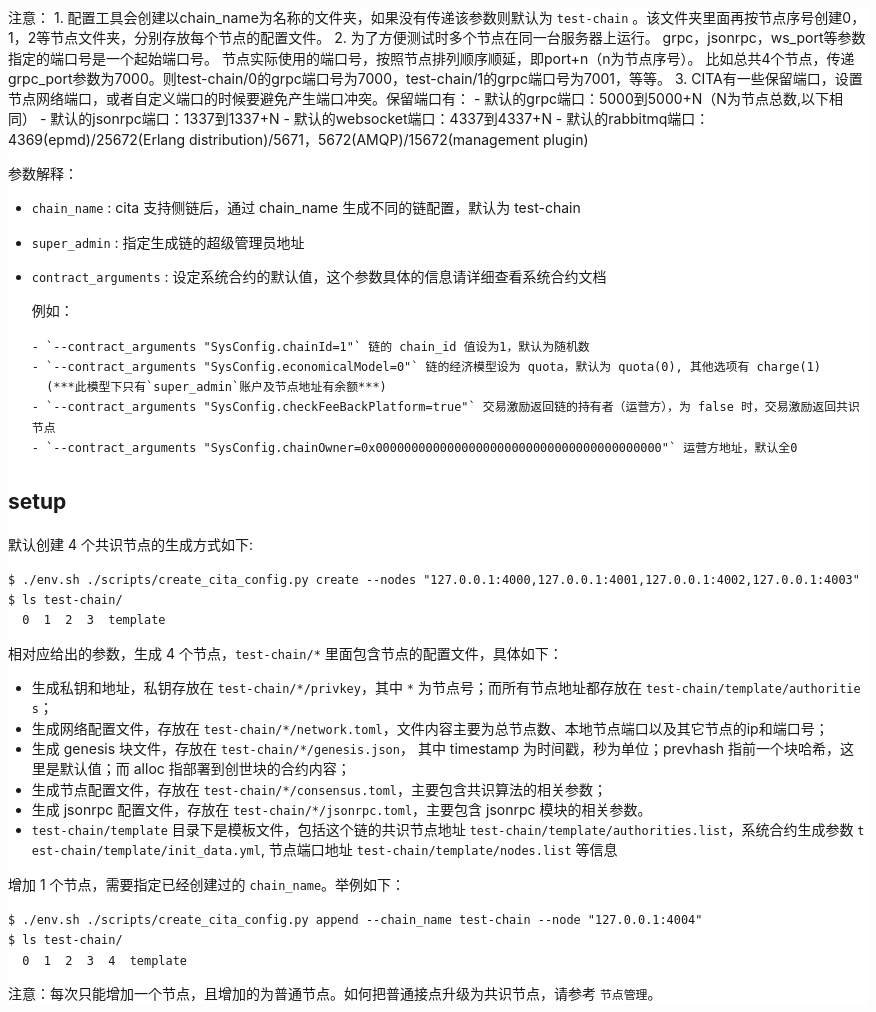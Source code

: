 注意： 1. 配置工具会创建以chain_name为名称的文件夹，如果没有传递该参数则默认为 `test-chain` 。该文件夹里面再按节点序号创建0，1，2等节点文件夹，分别存放每个节点的配置文件。 2. 为了方便测试时多个节点在同一台服务器上运行。 grpc，jsonrpc，ws_port等参数指定的端口号是一个起始端口号。 节点实际使用的端口号，按照节点排列顺序顺延，即port+n（n为节点序号）。 比如总共4个节点，传递grpc_port参数为7000。则test-chain/0的grpc端口号为7000，test-chain/1的grpc端口号为7001，等等。 3. CITA有一些保留端口，设置节点网络端口，或者自定义端口的时候要避免产生端口冲突。保留端口有： - 默认的grpc端口：5000到5000+N（N为节点总数,以下相同） - 默认的jsonrpc端口：1337到1337+N - 默认的websocket端口：4337到4337+N - 默认的rabbitmq端口：4369(epmd)/25672(Erlang distribution)/5671，5672(AMQP)/15672(management plugin)

参数解释：

- `chain_name` : cita 支持侧链后，通过 chain_name 生成不同的链配置，默认为 test-chain

- `super_admin` : 指定生成链的超级管理员地址

- `contract_arguments` : 设定系统合约的默认值，这个参数具体的信息请详细查看系统合约文档
  
  例如：
  
      - `--contract_arguments "SysConfig.chainId=1"` 链的 chain_id 值设为1，默认为随机数
      - `--contract_arguments "SysConfig.economicalModel=0"` 链的经济模型设为 quota，默认为 quota(0), 其他选项有 charge(1)
        (***此模型下只有`super_admin`账户及节点地址有余额***)
      - `--contract_arguments "SysConfig.checkFeeBackPlatform=true"` 交易激励返回链的持有者（运营方），为 false 时，交易激励返回共识节点
      - `--contract_arguments "SysConfig.chainOwner=0x0000000000000000000000000000000000000000"` 运营方地址，默认全0
      

## setup

默认创建 4 个共识节点的生成方式如下:

```shell
$ ./env.sh ./scripts/create_cita_config.py create --nodes "127.0.0.1:4000,127.0.0.1:4001,127.0.0.1:4002,127.0.0.1:4003"
$ ls test-chain/
  0  1  2  3  template
```

相对应给出的参数，生成 4 个节点，`test-chain/*` 里面包含节点的配置文件，具体如下：

- 生成私钥和地址，私钥存放在 `test-chain/*/privkey`，其中 `*` 为节点号；而所有节点地址都存放在 `test-chain/template/authorities`；
- 生成网络配置文件，存放在 `test-chain/*/network.toml`，文件内容主要为总节点数、本地节点端口以及其它节点的ip和端口号；
- 生成 genesis 块文件，存放在 `test-chain/*/genesis.json`， 其中 timestamp 为时间戳，秒为单位；prevhash 指前一个块哈希，这里是默认值；而 alloc 指部署到创世块的合约内容；
- 生成节点配置文件，存放在 `test-chain/*/consensus.toml`，主要包含共识算法的相关参数；
- 生成 jsonrpc 配置文件，存放在 `test-chain/*/jsonrpc.toml`，主要包含 jsonrpc 模块的相关参数。
- `test-chain/template` 目录下是模板文件，包括这个链的共识节点地址 `test-chain/template/authorities.list`，系统合约生成参数 `test-chain/template/init_data.yml`, 节点端口地址 `test-chain/template/nodes.list` 等信息

增加 1 个节点，需要指定已经创建过的 `chain_name`。举例如下：

```shell
$ ./env.sh ./scripts/create_cita_config.py append --chain_name test-chain --node "127.0.0.1:4004"
$ ls test-chain/
  0  1  2  3  4  template
```

注意：每次只能增加一个节点，且增加的为普通节点。如何把普通接点升级为共识节点，请参考 `节点管理`。
